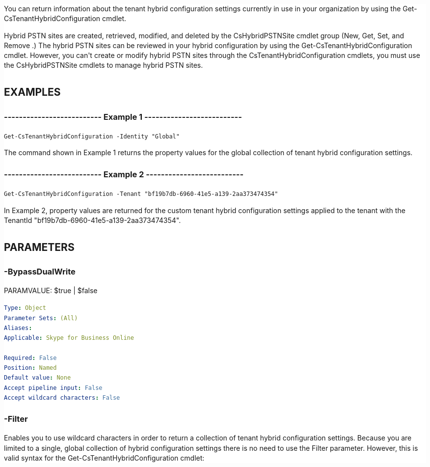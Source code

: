 You can return information about the tenant hybrid configuration settings currently in use in your organization by using the Get-CsTenantHybridConfiguration cmdlet.

Hybrid PSTN sites are created, retrieved, modified, and deleted by the CsHybridPSTNSite cmdlet group (New, Get, Set, and Remove .) The hybrid PSTN sites can be reviewed in your hybrid configuration by using the Get-CsTenantHybridConfiguration cmdlet.
However, you can't create or modify hybrid PSTN sites through the CsTenantHybridConfiguration cmdlets, you must use the CsHybridPSTNSite cmdlets to manage hybrid PSTN sites.

## EXAMPLES

### -------------------------- Example 1 --------------------------
```
Get-CsTenantHybridConfiguration -Identity "Global"
```

The command shown in Example 1 returns the property values for the global collection of tenant hybrid configuration settings.

### -------------------------- Example 2 --------------------------
```
Get-CsTenantHybridConfiguration -Tenant "bf19b7db-6960-41e5-a139-2aa373474354"
```

In Example 2, property values are returned for the custom tenant hybrid configuration settings applied to the tenant with the TenantId "bf19b7db-6960-41e5-a139-2aa373474354".


## PARAMETERS

### -BypassDualWrite
PARAMVALUE: $true | $false

```yaml
Type: Object
Parameter Sets: (All)
Aliases: 
Applicable: Skype for Business Online

Required: False
Position: Named
Default value: None
Accept pipeline input: False
Accept wildcard characters: False
```

### -Filter
Enables you to use wildcard characters in order to return a collection of tenant hybrid configuration settings.
Because you are limited to a single, global collection of hybrid configuration settings there is no need to use the Filter parameter.
However, this is valid syntax for the Get-CsTenantHybridConfiguration cmdlet:
